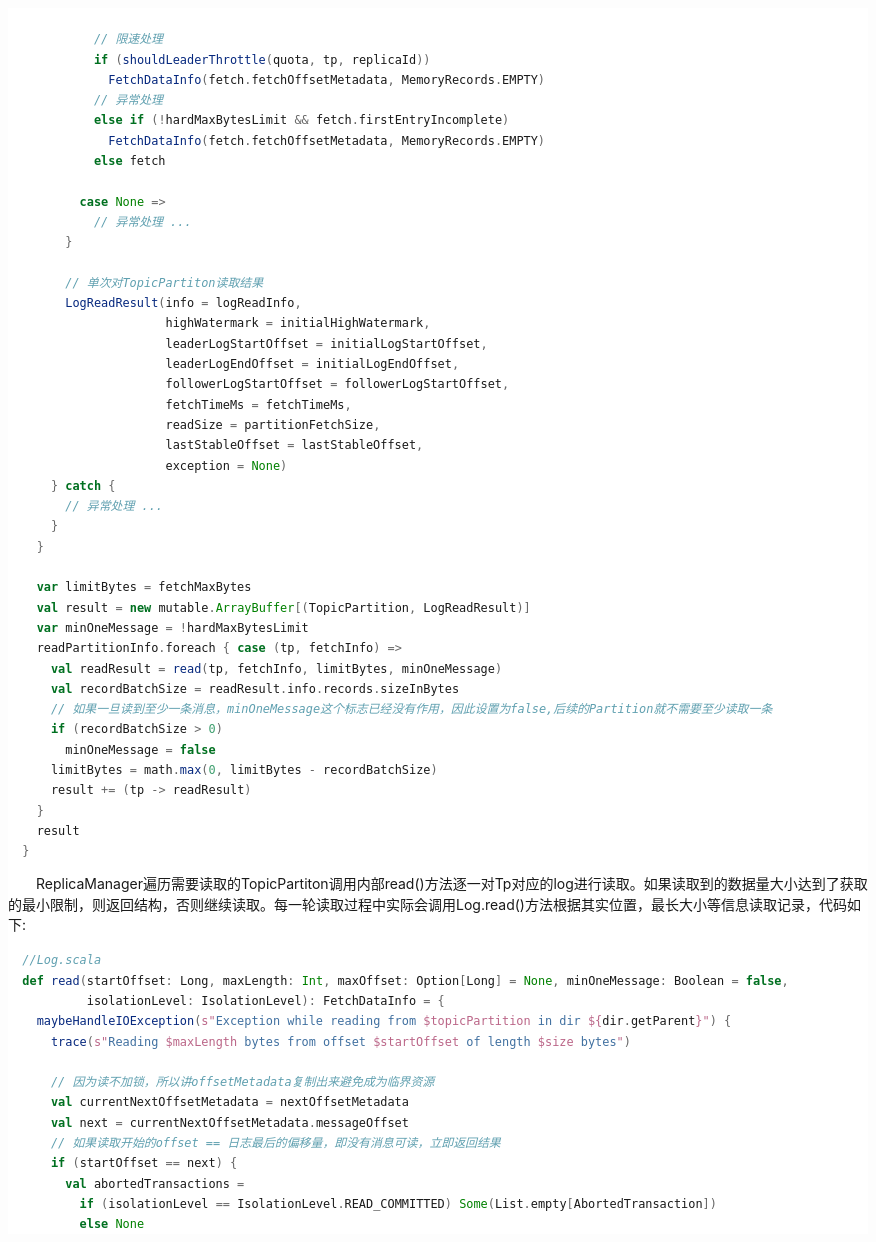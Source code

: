 ```scala

            // 限速处理
            if (shouldLeaderThrottle(quota, tp, replicaId))
              FetchDataInfo(fetch.fetchOffsetMetadata, MemoryRecords.EMPTY)
            // 异常处理
            else if (!hardMaxBytesLimit && fetch.firstEntryIncomplete)
              FetchDataInfo(fetch.fetchOffsetMetadata, MemoryRecords.EMPTY)
            else fetch

          case None =>
            // 异常处理 ...
        }

        // 单次对TopicPartiton读取结果
        LogReadResult(info = logReadInfo,
                      highWatermark = initialHighWatermark,
                      leaderLogStartOffset = initialLogStartOffset,
                      leaderLogEndOffset = initialLogEndOffset,
                      followerLogStartOffset = followerLogStartOffset,
                      fetchTimeMs = fetchTimeMs,
                      readSize = partitionFetchSize,
                      lastStableOffset = lastStableOffset,
                      exception = None)
      } catch {
        // 异常处理 ...
      }
    }

    var limitBytes = fetchMaxBytes
    val result = new mutable.ArrayBuffer[(TopicPartition, LogReadResult)]
    var minOneMessage = !hardMaxBytesLimit
    readPartitionInfo.foreach { case (tp, fetchInfo) =>
      val readResult = read(tp, fetchInfo, limitBytes, minOneMessage)
      val recordBatchSize = readResult.info.records.sizeInBytes
      // 如果一旦读到至少一条消息，minOneMessage这个标志已经没有作用，因此设置为false,后续的Partition就不需要至少读取一条
      if (recordBatchSize > 0)
        minOneMessage = false
      limitBytes = math.max(0, limitBytes - recordBatchSize)
      result += (tp -> readResult)
    }
    result
  }
```

　　ReplicaManager遍历需要读取的TopicPartiton调用内部read()方法逐一对Tp对应的log进行读取。如果读取到的数据量大小达到了获取的最小限制，则返回结构，否则继续读取。每一轮读取过程中实际会调用Log.read()方法根据其实位置，最长大小等信息读取记录，代码如下:

```scala
  //Log.scala
  def read(startOffset: Long, maxLength: Int, maxOffset: Option[Long] = None, minOneMessage: Boolean = false,
           isolationLevel: IsolationLevel): FetchDataInfo = {
    maybeHandleIOException(s"Exception while reading from $topicPartition in dir ${dir.getParent}") {
      trace(s"Reading $maxLength bytes from offset $startOffset of length $size bytes")

      // 因为读不加锁，所以讲offsetMetadata复制出来避免成为临界资源
      val currentNextOffsetMetadata = nextOffsetMetadata
      val next = currentNextOffsetMetadata.messageOffset
      // 如果读取开始的offset == 日志最后的偏移量，即没有消息可读，立即返回结果
      if (startOffset == next) {
        val abortedTransactions =
          if (isolationLevel == IsolationLevel.READ_COMMITTED) Some(List.empty[AbortedTransaction])
          else None
```